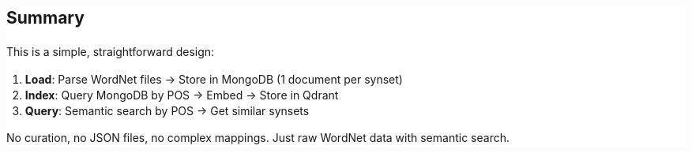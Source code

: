 ## Summary

This is a simple, straightforward design:

1. **Load**: Parse WordNet files → Store in MongoDB (1 document per synset)
2. **Index**: Query MongoDB by POS → Embed → Store in Qdrant
3. **Query**: Semantic search by POS → Get similar synsets

No curation, no JSON files, no complex mappings. Just raw WordNet data with semantic search.
